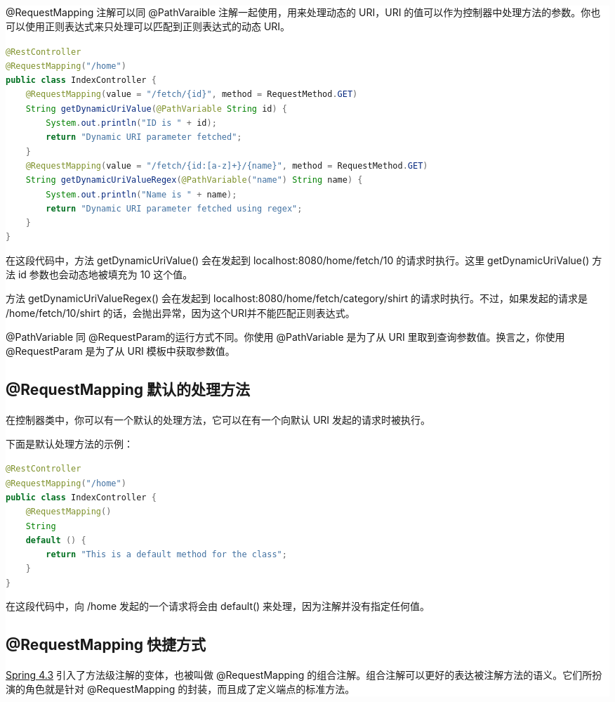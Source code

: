 @RequestMapping 注解可以同 @PathVaraible 注解一起使用，用来处理动态的 URI，URI 的值可以作为控制器中处理方法的参数。你也可以使用正则表达式来只处理可以匹配到正则表达式的动态 URI。

```java
@RestController
@RequestMapping("/home")
public class IndexController {
    @RequestMapping(value = "/fetch/{id}", method = RequestMethod.GET)
    String getDynamicUriValue(@PathVariable String id) {
        System.out.println("ID is " + id);
        return "Dynamic URI parameter fetched";
    }
    @RequestMapping(value = "/fetch/{id:[a-z]+}/{name}", method = RequestMethod.GET)
    String getDynamicUriValueRegex(@PathVariable("name") String name) {
        System.out.println("Name is " + name);
        return "Dynamic URI parameter fetched using regex";
    }
}
```

在这段代码中，方法 getDynamicUriValue() 会在发起到 localhost:8080/home/fetch/10 的请求时执行。这里 getDynamicUriValue() 方法 id 参数也会动态地被填充为 10 这个值。

方法 getDynamicUriValueRegex() 会在发起到 localhost:8080/home/fetch/category/shirt 的请求时执行。不过，如果发起的请求是 /home/fetch/10/shirt 的话，会抛出异常，因为这个URI并不能匹配正则表达式。

@PathVariable 同 @RequestParam的运行方式不同。你使用 @PathVariable 是为了从 URI 里取到查询参数值。换言之，你使用 @RequestParam 是为了从 URI 模板中获取参数值。



## @RequestMapping 默认的处理方法

在控制器类中，你可以有一个默认的处理方法，它可以在有一个向默认 URI 发起的请求时被执行。

下面是默认处理方法的示例：

```java
@RestController
@RequestMapping("/home")
public class IndexController {
    @RequestMapping()
    String
    default () {
        return "This is a default method for the class";
    }
}
```

在这段代码中，向 /home 发起的一个请求将会由 default() 来处理，因为注解并没有指定任何值。

## @RequestMapping 快捷方式

[Spring 4.3](https://spring.io/blog/2016/06/10/spring-framework-4-3-goes-ga) 引入了方法级注解的变体，也被叫做 @RequestMapping 的组合注解。组合注解可以更好的表达被注解方法的语义。它们所扮演的角色就是针对 @RequestMapping 的封装，而且成了定义端点的标准方法。
